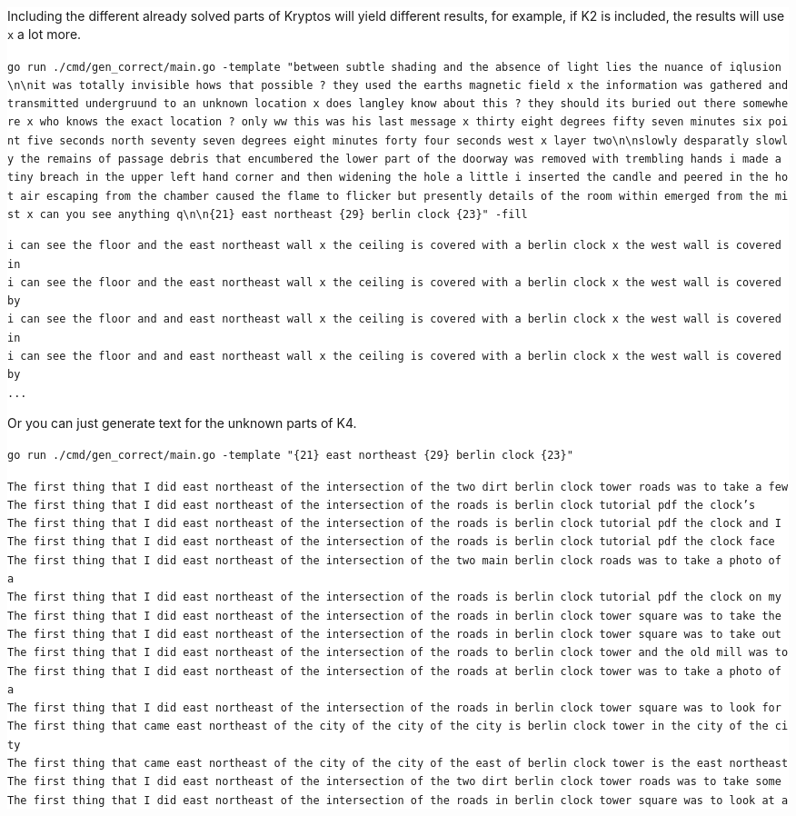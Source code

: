 Including the different already solved parts of Kryptos will yield different results, for example, if K2 is included, the results will use `x` a lot more.

```
go run ./cmd/gen_correct/main.go -template "between subtle shading and the absence of light lies the nuance of iqlusion\n\nit was totally invisible hows that possible ? they used the earths magnetic field x the information was gathered and transmitted undergruund to an unknown location x does langley know about this ? they should its buried out there somewhere x who knows the exact location ? only ww this was his last message x thirty eight degrees fifty seven minutes six point five seconds north seventy seven degrees eight minutes forty four seconds west x layer two\n\nslowly desparatly slowly the remains of passage debris that encumbered the lower part of the doorway was removed with trembling hands i made a tiny breach in the upper left hand corner and then widening the hole a little i inserted the candle and peered in the hot air escaping from the chamber caused the flame to flicker but presently details of the room within emerged from the mist x can you see anything q\n\n{21} east northeast {29} berlin clock {23}" -fill
```

```
i can see the floor and the east northeast wall x the ceiling is covered with a berlin clock x the west wall is covered in
i can see the floor and the east northeast wall x the ceiling is covered with a berlin clock x the west wall is covered by
i can see the floor and and east northeast wall x the ceiling is covered with a berlin clock x the west wall is covered in
i can see the floor and and east northeast wall x the ceiling is covered with a berlin clock x the west wall is covered by
...
```

Or you can just generate text for the unknown parts of K4.

```
go run ./cmd/gen_correct/main.go -template "{21} east northeast {29} berlin clock {23}"
```

```
The first thing that I did east northeast of the intersection of the two dirt berlin clock tower roads was to take a few
The first thing that I did east northeast of the intersection of the roads is berlin clock tutorial pdf the clock’s
The first thing that I did east northeast of the intersection of the roads is berlin clock tutorial pdf the clock and I
The first thing that I did east northeast of the intersection of the roads is berlin clock tutorial pdf the clock face
The first thing that I did east northeast of the intersection of the two main berlin clock roads was to take a photo of a
The first thing that I did east northeast of the intersection of the roads is berlin clock tutorial pdf the clock on my
The first thing that I did east northeast of the intersection of the roads in berlin clock tower square was to take the
The first thing that I did east northeast of the intersection of the roads in berlin clock tower square was to take out
The first thing that I did east northeast of the intersection of the roads to berlin clock tower and the old mill was to
The first thing that I did east northeast of the intersection of the roads at berlin clock tower was to take a photo of a
The first thing that I did east northeast of the intersection of the roads in berlin clock tower square was to look for
The first thing that came east northeast of the city of the city of the city is berlin clock tower in the city of the city
The first thing that came east northeast of the city of the city of the east of berlin clock tower is the east northeast
The first thing that I did east northeast of the intersection of the two dirt berlin clock tower roads was to take some
The first thing that I did east northeast of the intersection of the roads in berlin clock tower square was to look at a
```